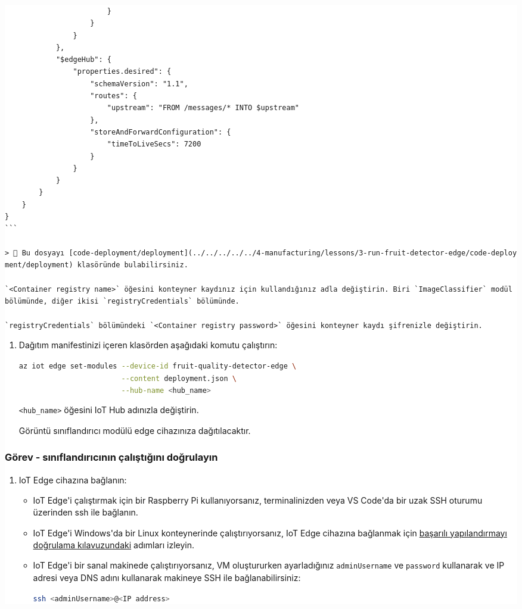                             }
                        }
                    }
                },
                "$edgeHub": {
                    "properties.desired": {
                        "schemaVersion": "1.1",
                        "routes": {
                            "upstream": "FROM /messages/* INTO $upstream"
                        },
                        "storeAndForwardConfiguration": {
                            "timeToLiveSecs": 7200
                        }
                    }
                }
            }
        }
    }
    ```

    > 💁 Bu dosyayı [code-deployment/deployment](../../../../../4-manufacturing/lessons/3-run-fruit-detector-edge/code-deployment/deployment) klasöründe bulabilirsiniz.

    `<Container registry name>` öğesini konteyner kaydınız için kullandığınız adla değiştirin. Biri `ImageClassifier` modül bölümünde, diğer ikisi `registryCredentials` bölümünde.

    `registryCredentials` bölümündeki `<Container registry password>` öğesini konteyner kaydı şifrenizle değiştirin.

1. Dağıtım manifestinizi içeren klasörden aşağıdaki komutu çalıştırın:

    ```sh
    az iot edge set-modules --device-id fruit-quality-detector-edge \
                            --content deployment.json \
                            --hub-name <hub_name>
    ```

    `<hub_name>` öğesini IoT Hub adınızla değiştirin.

    Görüntü sınıflandırıcı modülü edge cihazınıza dağıtılacaktır.

### Görev - sınıflandırıcının çalıştığını doğrulayın

1. IoT Edge cihazına bağlanın:

    * IoT Edge'i çalıştırmak için bir Raspberry Pi kullanıyorsanız, terminalinizden veya VS Code'da bir uzak SSH oturumu üzerinden ssh ile bağlanın.
    * IoT Edge'i Windows'da bir Linux konteynerinde çalıştırıyorsanız, IoT Edge cihazına bağlanmak için [başarılı yapılandırmayı doğrulama kılavuzundaki](https://docs.microsoft.com/azure/iot-edge/how-to-install-iot-edge-on-windows?WT.mc_id=academic-17441-jabenn&view=iotedge-2018-06&tabs=powershell#verify-successful-configuration) adımları izleyin.
    * IoT Edge'i bir sanal makinede çalıştırıyorsanız, VM oluştururken ayarladığınız `adminUsername` ve `password` kullanarak ve IP adresi veya DNS adını kullanarak makineye SSH ile bağlanabilirsiniz:

        ```sh
        ssh <adminUsername>@<IP address>
        ```
